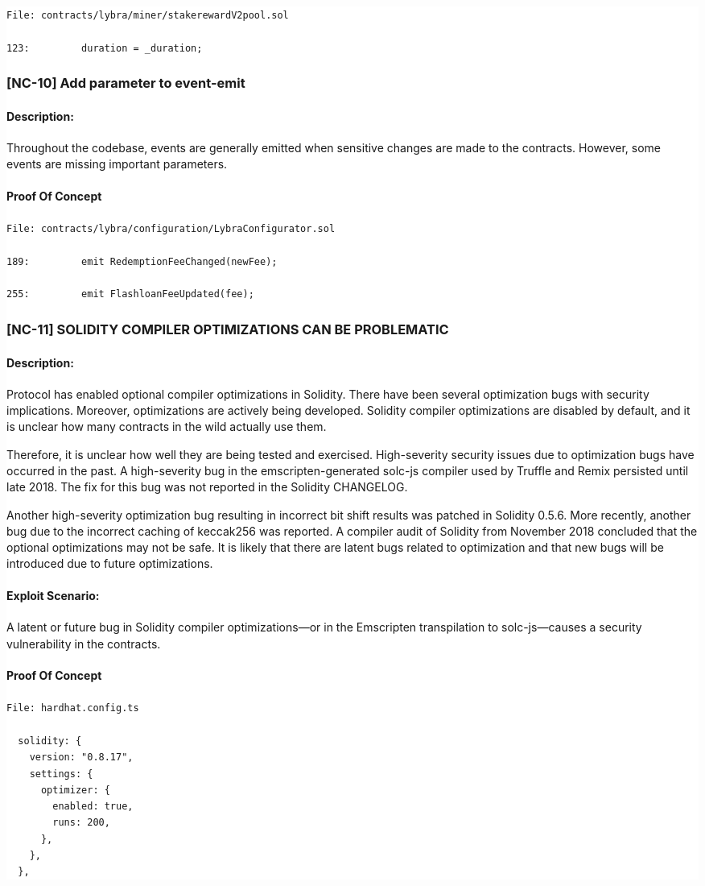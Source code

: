 ```solidity
File: contracts/lybra/miner/stakerewardV2pool.sol

123:         duration = _duration;

```

### [NC-10] Add parameter to event-emit

#### Description:

Throughout the codebase, events are generally emitted when sensitive changes are made to the contracts. However, some events are missing important parameters.

#### **Proof Of Concept**

```solidity
File: contracts/lybra/configuration/LybraConfigurator.sol

189:         emit RedemptionFeeChanged(newFee);

255:         emit FlashloanFeeUpdated(fee);

```

### [NC-11] SOLIDITY COMPILER OPTIMIZATIONS CAN BE PROBLEMATIC

#### Description:

Protocol has enabled optional compiler optimizations in Solidity. There have been several optimization bugs with security implications. Moreover, optimizations are actively being developed. Solidity compiler optimizations are disabled by default, and it is unclear how many contracts in the wild actually use them.

Therefore, it is unclear how well they are being tested and exercised. High-severity security issues due to optimization bugs have occurred in the past. A high-severity bug in the emscripten-generated solc-js compiler used by Truffle and Remix persisted until late 2018. The fix for this bug was not reported in the Solidity CHANGELOG.

Another high-severity optimization bug resulting in incorrect bit shift results was patched in Solidity 0.5.6. More recently, another bug due to the incorrect caching of keccak256 was reported. A compiler audit of Solidity from November 2018 concluded that the optional optimizations may not be safe. It is likely that there are latent bugs related to optimization and that new bugs will be introduced due to future optimizations.

#### Exploit Scenario:

A latent or future bug in Solidity compiler optimizations—or in the Emscripten transpilation to solc-js—causes a security vulnerability in the contracts.

#### **Proof Of Concept**

```solidity
File: hardhat.config.ts

  solidity: {
    version: "0.8.17",
    settings: {
      optimizer: {
        enabled: true,
        runs: 200,
      },
    },
  },
```

